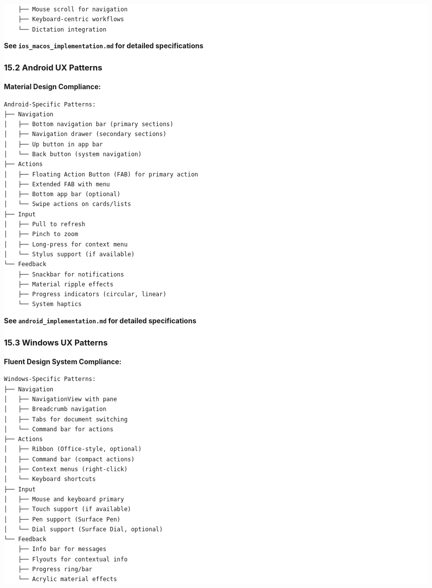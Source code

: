 ```
    ├── Mouse scroll for navigation
    ├── Keyboard-centric workflows
    └── Dictation integration
```

**See `ios_macos_implementation.md` for detailed specifications**

### 15.2 Android UX Patterns

**Material Design Compliance:**

```
Android-Specific Patterns:
├── Navigation
│   ├── Bottom navigation bar (primary sections)
│   ├── Navigation drawer (secondary sections)
│   ├── Up button in app bar
│   └── Back button (system navigation)
├── Actions
│   ├── Floating Action Button (FAB) for primary action
│   ├── Extended FAB with menu
│   ├── Bottom app bar (optional)
│   └── Swipe actions on cards/lists
├── Input
│   ├── Pull to refresh
│   ├── Pinch to zoom
│   ├── Long-press for context menu
│   └── Stylus support (if available)
└── Feedback
    ├── Snackbar for notifications
    ├── Material ripple effects
    ├── Progress indicators (circular, linear)
    └── System haptics
```

**See `android_implementation.md` for detailed specifications**

### 15.3 Windows UX Patterns

**Fluent Design System Compliance:**

```
Windows-Specific Patterns:
├── Navigation
│   ├── NavigationView with pane
│   ├── Breadcrumb navigation
│   ├── Tabs for document switching
│   └── Command bar for actions
├── Actions
│   ├── Ribbon (Office-style, optional)
│   ├── Command bar (compact actions)
│   ├── Context menus (right-click)
│   └── Keyboard shortcuts
├── Input
│   ├── Mouse and keyboard primary
│   ├── Touch support (if available)
│   ├── Pen support (Surface Pen)
│   └── Dial support (Surface Dial, optional)
└── Feedback
    ├── Info bar for messages
    ├── Flyouts for contextual info
    ├── Progress ring/bar
    └── Acrylic material effects
```
